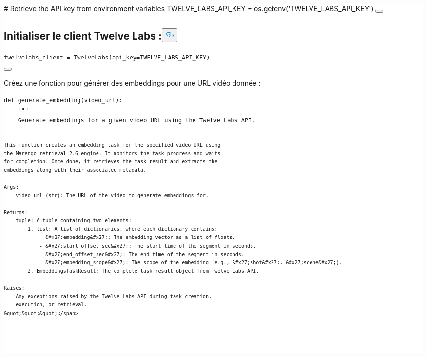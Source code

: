 <span class="hljs-comment"># Retrieve the API key from environment variables</span>
TWELVE_LABS_API_KEY = os.getenv(<span class="hljs-string">&#x27;TWELVE_LABS_API_KEY&#x27;</span>)
<button class="copy-code-btn"></button></code></pre>
<h2 id="Initialize-the-Twelve-Labs-client" class="common-anchor-header">Initialiser le client Twelve Labs :<button data-href="#Initialize-the-Twelve-Labs-client" class="anchor-icon" translate="no">
      <svg translate="no"
        aria-hidden="true"
        focusable="false"
        height="20"
        version="1.1"
        viewBox="0 0 16 16"
        width="16"
      >
        <path
          fill="#0092E4"
          fill-rule="evenodd"
          d="M4 9h1v1H4c-1.5 0-3-1.69-3-3.5S2.55 3 4 3h4c1.45 0 3 1.69 3 3.5 0 1.41-.91 2.72-2 3.25V8.59c.58-.45 1-1.27 1-2.09C10 5.22 8.98 4 8 4H4c-.98 0-2 1.22-2 2.5S3 9 4 9zm9-3h-1v1h1c1 0 2 1.22 2 2.5S13.98 12 13 12H9c-.98 0-2-1.22-2-2.5 0-.83.42-1.64 1-2.09V6.25c-1.09.53-2 1.84-2 3.25C6 11.31 7.55 13 9 13h4c1.45 0 3-1.69 3-3.5S14.5 6 13 6z"
        ></path>
      </svg>
    </button></h2><pre><code translate="no" class="language-python">twelvelabs_client = TwelveLabs(api_key=TWELVE_LABS_API_KEY)
<button class="copy-code-btn"></button></code></pre>
<p>Créez une fonction pour générer des embeddings pour une URL vidéo donnée :</p>
<pre><code translate="no" class="language-python"><span class="hljs-keyword">def</span> <span class="hljs-title function_">generate_embedding</span>(<span class="hljs-params">video_url</span>):
    <span class="hljs-string">&quot;&quot;&quot;
    Generate embeddings for a given video URL using the Twelve Labs API.

    This function creates an embedding task for the specified video URL using
    the Marengo-retrieval-2.6 engine. It monitors the task progress and waits
    for completion. Once done, it retrieves the task result and extracts the
    embeddings along with their associated metadata.

    Args:
        video_url (str): The URL of the video to generate embeddings for.

    Returns:
        tuple: A tuple containing two elements:
            1. list: A list of dictionaries, where each dictionary contains:
                - &#x27;embedding&#x27;: The embedding vector as a list of floats.
                - &#x27;start_offset_sec&#x27;: The start time of the segment in seconds.
                - &#x27;end_offset_sec&#x27;: The end time of the segment in seconds.
                - &#x27;embedding_scope&#x27;: The scope of the embedding (e.g., &#x27;shot&#x27;, &#x27;scene&#x27;).
            2. EmbeddingsTaskResult: The complete task result object from Twelve Labs API.

    Raises:
        Any exceptions raised by the Twelve Labs API during task creation,
        execution, or retrieval.
    &quot;&quot;&quot;</span>

